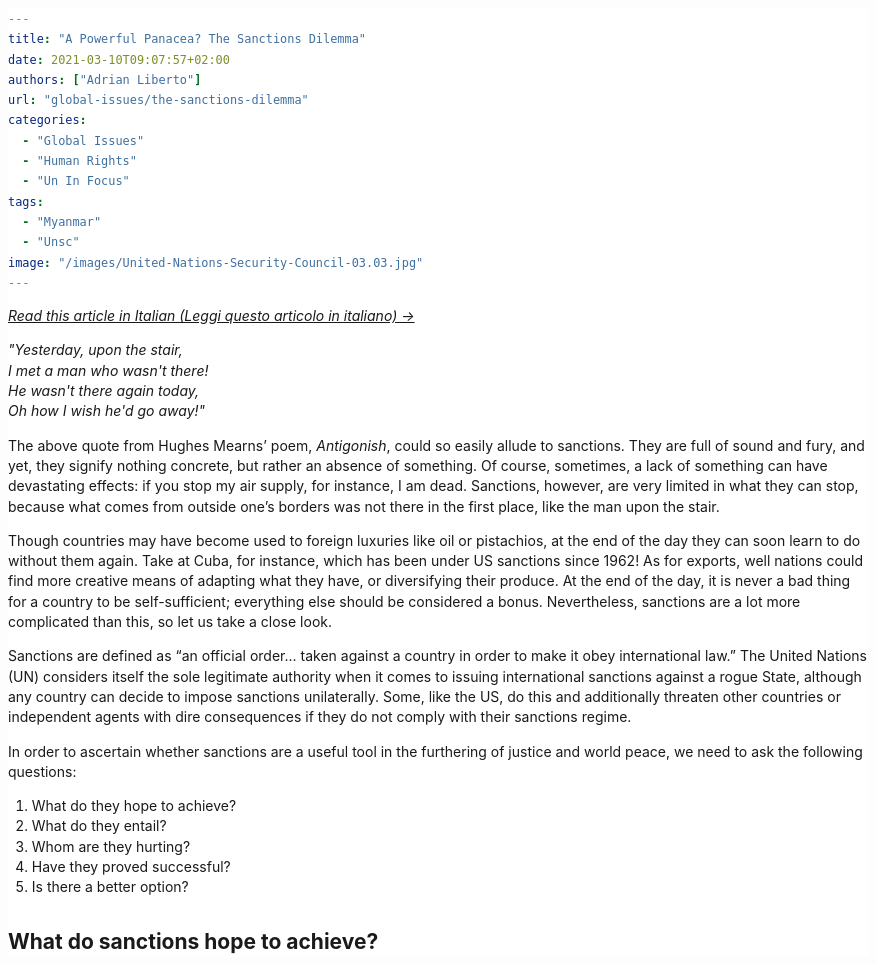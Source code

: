 ```yaml
---
title: "A Powerful Panacea? The Sanctions Dilemma"
date: 2021-03-10T09:07:57+02:00
authors: ["Adrian Liberto"]
url: "global-issues/the-sanctions-dilemma"
categories: 
  - "Global Issues"
  - "Human Rights"
  - "Un In Focus"
tags: 
  - "Myanmar"
  - "Unsc"
image: "/images/United-Nations-Security-Council-03.03.jpg"
---
```


_[Read this article in Italian (Leggi questo articolo in italiano) →](https://un-aligned.org/wp-content/uploads/2021/03/Italiano_-Il-dilemma-delle-sanzioni.pdf)_

_"Yesterday, upon the stair,  
I met a man who wasn't there!  
He wasn't there again today,  
Oh how I wish he'd go away!"_

The above quote from Hughes Mearns’ poem, _Antigonish_, could so easily allude to sanctions. They are full of sound and fury, and yet, they signify nothing concrete, but rather an absence of something. Of course, sometimes, a lack of something can have devastating effects: if you stop my air supply, for instance, I am dead. Sanctions, however, are very limited in what they can stop, because what comes from outside one’s borders was not there in the first place, like the man upon the stair.

Though countries may have become used to foreign luxuries like oil or pistachios, at the end of the day they can soon learn to do without them again. Take at Cuba, for instance, which has been under US sanctions since 1962! As for exports, well nations could find more creative means of adapting what they have, or diversifying their produce. At the end of the day, it is never a bad thing for a country to be self-sufficient; everything else should be considered a bonus. Nevertheless, sanctions are a lot more complicated than this, so let us take a close look.

Sanctions are defined as “an official order... taken against a country in order to make it obey international law.” The United Nations (UN) considers itself the sole legitimate authority when it comes to issuing international sanctions against a rogue State, although any country can decide to impose sanctions unilaterally. Some, like the US, do this and additionally threaten other countries or independent agents with dire consequences if they do not comply with their sanctions regime.

In order to ascertain whether sanctions are a useful tool in the furthering of justice and world peace, we need to ask the following questions:

1. What do they hope to achieve?
2. What do they entail?
3. Whom are they hurting?
4. Have they proved successful?
5. Is there a better option?

## **What do sanctions hope to achieve**?
